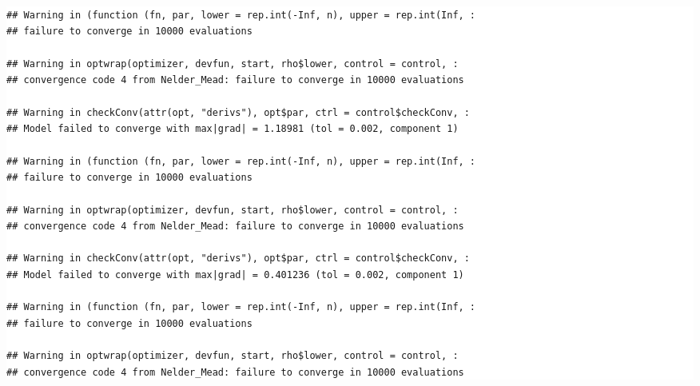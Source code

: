     ## Warning in (function (fn, par, lower = rep.int(-Inf, n), upper = rep.int(Inf, :
    ## failure to converge in 10000 evaluations

    ## Warning in optwrap(optimizer, devfun, start, rho$lower, control = control, :
    ## convergence code 4 from Nelder_Mead: failure to converge in 10000 evaluations

    ## Warning in checkConv(attr(opt, "derivs"), opt$par, ctrl = control$checkConv, :
    ## Model failed to converge with max|grad| = 1.18981 (tol = 0.002, component 1)

    ## Warning in (function (fn, par, lower = rep.int(-Inf, n), upper = rep.int(Inf, :
    ## failure to converge in 10000 evaluations

    ## Warning in optwrap(optimizer, devfun, start, rho$lower, control = control, :
    ## convergence code 4 from Nelder_Mead: failure to converge in 10000 evaluations

    ## Warning in checkConv(attr(opt, "derivs"), opt$par, ctrl = control$checkConv, :
    ## Model failed to converge with max|grad| = 0.401236 (tol = 0.002, component 1)

    ## Warning in (function (fn, par, lower = rep.int(-Inf, n), upper = rep.int(Inf, :
    ## failure to converge in 10000 evaluations

    ## Warning in optwrap(optimizer, devfun, start, rho$lower, control = control, :
    ## convergence code 4 from Nelder_Mead: failure to converge in 10000 evaluations
